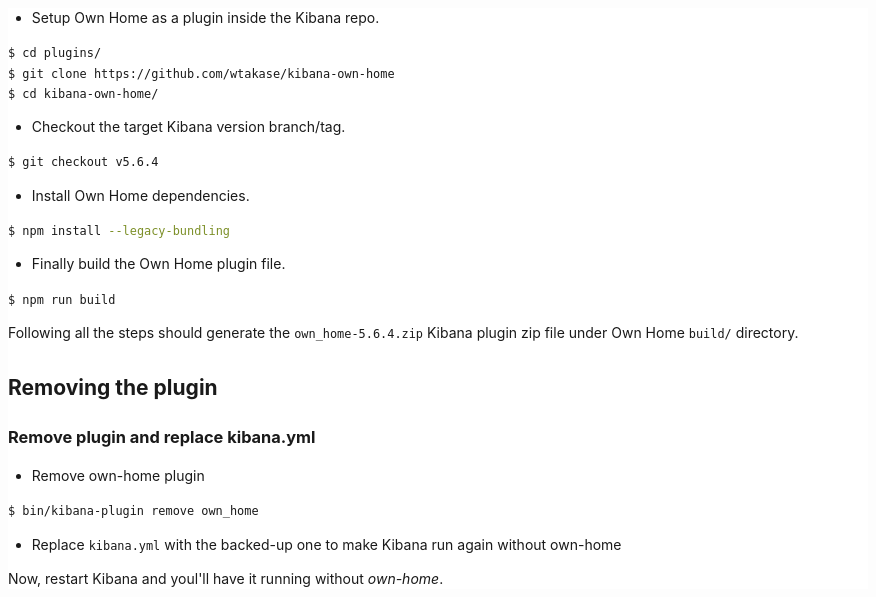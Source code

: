 * Setup Own Home as a plugin inside the Kibana repo.
```sh
$ cd plugins/
$ git clone https://github.com/wtakase/kibana-own-home
$ cd kibana-own-home/
```

* Checkout the target Kibana version branch/tag.
```sh
$ git checkout v5.6.4
```

* Install Own Home dependencies.
```sh
$ npm install --legacy-bundling
```

* Finally build the Own Home plugin file.
```sh
$ npm run build
```

Following all the steps should generate the `own_home-5.6.4.zip`  Kibana plugin
zip file under Own Home `build/` directory.


## Removing the plugin

### Remove plugin and replace kibana.yml

* Remove own-home plugin
```sh
$ bin/kibana-plugin remove own_home
```

* Replace `kibana.yml` with the backed-up one to make Kibana run again without own-home

Now, restart Kibana and youl'll have it running without _own-home_. 
